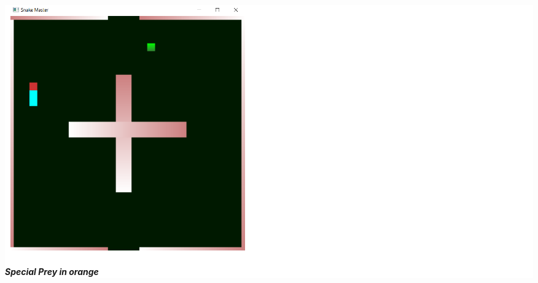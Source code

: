 <img src="https://github.com/infinity1013/Snake-Game/blob/main/Images/Hard%20Mode.png" width="400" height="400">

<br/>

##### Special Prey in orange